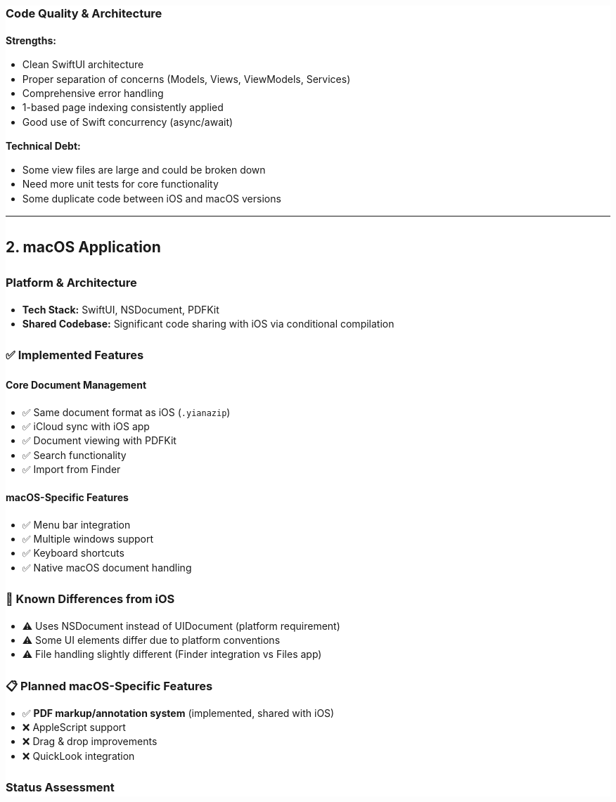 ### Code Quality & Architecture

**Strengths:**
- Clean SwiftUI architecture
- Proper separation of concerns (Models, Views, ViewModels, Services)
- Comprehensive error handling
- 1-based page indexing consistently applied
- Good use of Swift concurrency (async/await)

**Technical Debt:**
- Some view files are large and could be broken down
- Need more unit tests for core functionality
- Some duplicate code between iOS and macOS versions

---

## 2. macOS Application

### Platform & Architecture
- **Tech Stack:** SwiftUI, NSDocument, PDFKit
- **Shared Codebase:** Significant code sharing with iOS via conditional compilation

### ✅ Implemented Features

#### Core Document Management
- ✅ Same document format as iOS (`.yianazip`)
- ✅ iCloud sync with iOS app
- ✅ Document viewing with PDFKit
- ✅ Search functionality
- ✅ Import from Finder

#### macOS-Specific Features
- ✅ Menu bar integration
- ✅ Multiple windows support
- ✅ Keyboard shortcuts
- ✅ Native macOS document handling

### 🔄 Known Differences from iOS

- ⚠️ Uses NSDocument instead of UIDocument (platform requirement)
- ⚠️ Some UI elements differ due to platform conventions
- ⚠️ File handling slightly different (Finder integration vs Files app)

### 📋 Planned macOS-Specific Features

- ✅ **PDF markup/annotation system** (implemented, shared with iOS)
- ❌ AppleScript support
- ❌ Drag & drop improvements
- ❌ QuickLook integration

### Status Assessment
